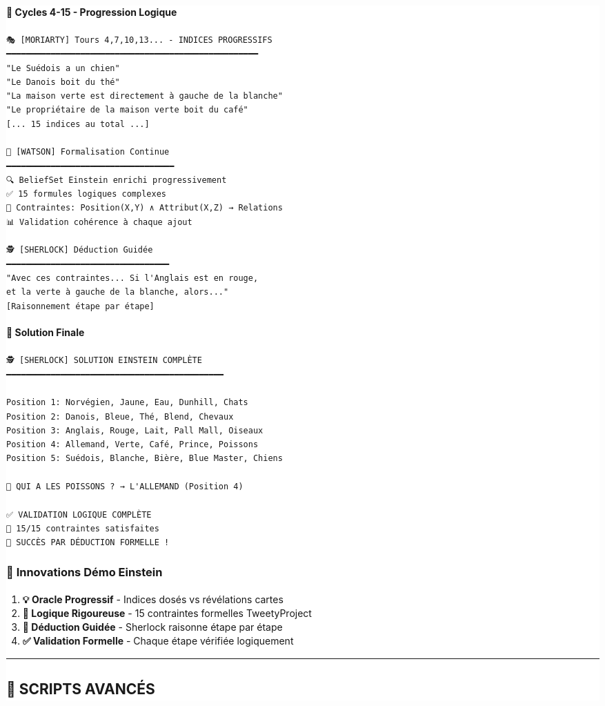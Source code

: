 #### 🔄 **Cycles 4-15 - Progression Logique**
```
🎭 [MORIARTY] Tours 4,7,10,13... - INDICES PROGRESSIFS
━━━━━━━━━━━━━━━━━━━━━━━━━━━━━━━━━━━━━━━━━━━━━━━━━━━
"Le Suédois a un chien"
"Le Danois boit du thé"  
"La maison verte est directement à gauche de la blanche"
"Le propriétaire de la maison verte boit du café"
[... 15 indices au total ...]

🧪 [WATSON] Formalisation Continue
━━━━━━━━━━━━━━━━━━━━━━━━━━━━━━━━━━
🔍 BeliefSet Einstein enrichi progressivement
✅ 15 formules logiques complexes
🎯 Contraintes: Position(X,Y) ∧ Attribut(X,Z) → Relations
📊 Validation cohérence à chaque ajout

🕵️ [SHERLOCK] Déduction Guidée
━━━━━━━━━━━━━━━━━━━━━━━━━━━━━━━━━
"Avec ces contraintes... Si l'Anglais est en rouge,
et la verte à gauche de la blanche, alors..."
[Raisonnement étape par étape]
```

#### 🏁 **Solution Finale**
```
🕵️ [SHERLOCK] SOLUTION EINSTEIN COMPLÈTE
━━━━━━━━━━━━━━━━━━━━━━━━━━━━━━━━━━━━━━━━━━━━

Position 1: Norvégien, Jaune, Eau, Dunhill, Chats
Position 2: Danois, Bleue, Thé, Blend, Chevaux  
Position 3: Anglais, Rouge, Lait, Pall Mall, Oiseaux
Position 4: Allemand, Verte, Café, Prince, Poissons
Position 5: Suédois, Blanche, Bière, Blue Master, Chiens

🎯 QUI A LES POISSONS ? → L'ALLEMAND (Position 4)

✅ VALIDATION LOGIQUE COMPLÈTE
🧮 15/15 contraintes satisfaites
🎉 SUCCÈS PAR DÉDUCTION FORMELLE !
```

### 🎯 **Innovations Démo Einstein**

1. **💡 Oracle Progressif** - Indices dosés vs révélations cartes
2. **🧮 Logique Rigoureuse** - 15 contraintes formelles TweetyProject
3. **🎯 Déduction Guidée** - Sherlock raisonne étape par étape
4. **✅ Validation Formelle** - Chaque étape vérifiée logiquement

---

## 🔧 **SCRIPTS AVANCÉS**

